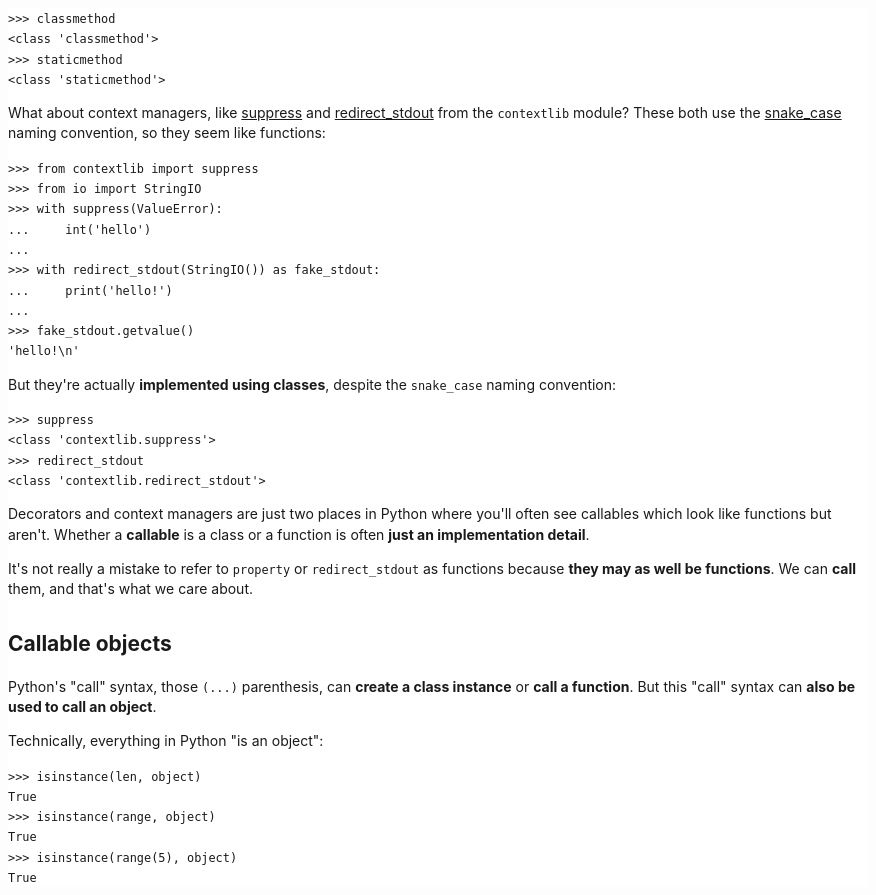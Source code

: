 ```pycon
>>> classmethod
<class 'classmethod'>
>>> staticmethod
<class 'staticmethod'>
```

What about context managers, like [suppress][] and [redirect_stdout][] from the `contextlib` module?
These both use the [snake_case][] naming convention, so they seem like functions:

```pycon
>>> from contextlib import suppress
>>> from io import StringIO
>>> with suppress(ValueError):
...     int('hello')
...
>>> with redirect_stdout(StringIO()) as fake_stdout:
...     print('hello!')
...
>>> fake_stdout.getvalue()
'hello!\n'
```

But they're actually **implemented using classes**, despite the `snake_case` naming convention:

```pycon
>>> suppress
<class 'contextlib.suppress'>
>>> redirect_stdout
<class 'contextlib.redirect_stdout'>
```

Decorators and context managers are just two places in Python where you'll often see callables which look like functions but aren't.
Whether a **callable** is a class or a function is often **just an implementation detail**.

It's not really a mistake to refer to `property` or `redirect_stdout` as functions because **they may as well be functions**.
We can **call** them, and that's what we care about.


## Callable objects

Python's "call" syntax, those `(...)` parenthesis, can **create a class instance** or **call a function**.
But this "call" syntax can **also be used to call an object**.

Technically, everything in Python "is an object":

```pycon
>>> isinstance(len, object)
True
>>> isinstance(range, object)
True
>>> isinstance(range(5), object)
True
```


[built-in functions]: https://docs.python.org/3/library/functions.html#built-in-funcs
[python morsels]: https://www.pythonmorsels.com/
[an iterator]: https://treyhunner.com/2018/06/how-to-make-an-iterator-in-python/
[defaultdict]: https://docs.python.org/3/library/collections.html#collections.defaultdict
[snake_case]: https://en.wikipedia.org/wiki/Snake_case
[generators are iterators]: https://youtu.be/V2PkkMS2Ack?t=858
[redirect_stdout]: https://docs.python.org/3/library/contextlib.html#contextlib.redirect_stdout
[suppress]: https://docs.python.org/3.5/library/contextlib.html#contextlib.suppress
[property]: https://docs.python.org/3/library/functions.html#property
[partial]: https://docs.python.org/3.5/library/functools.html#functools.partial
[sorted]: https://docs.python.org/3.5/library/functions.html#sorted
[itemgetter]: https://docs.python.org/3.5/library/operator.html#operator.itemgetter